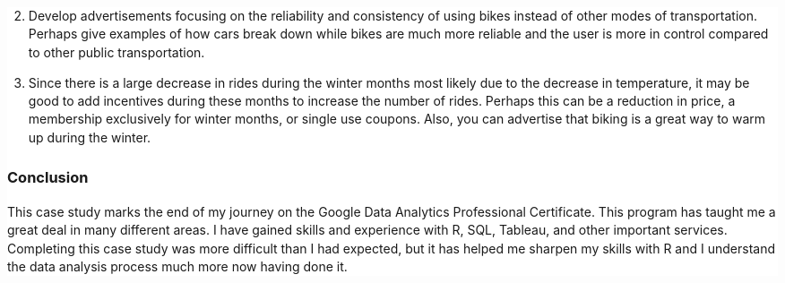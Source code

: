 2.  Develop advertisements focusing on the reliability and consistency
    of using bikes instead of other modes of transportation. Perhaps
    give examples of how cars break down while bikes are much more
    reliable and the user is more in control compared to other public
    transportation.

3.  Since there is a large decrease in rides during the winter months
    most likely due to the decrease in temperature, it may be good to
    add incentives during these months to increase the number of rides.
    Perhaps this can be a reduction in price, a membership exclusively
    for winter months, or single use coupons. Also, you can advertise
    that biking is a great way to warm up during the winter.

### Conclusion

This case study marks the end of my journey on the Google Data Analytics
Professional Certificate. This program has taught me a great deal in
many different areas. I have gained skills and experience with R, SQL,
Tableau, and other important services. Completing this case study was
more difficult than I had expected, but it has helped me sharpen my
skills with R and I understand the data analysis process much more now
having done it.
